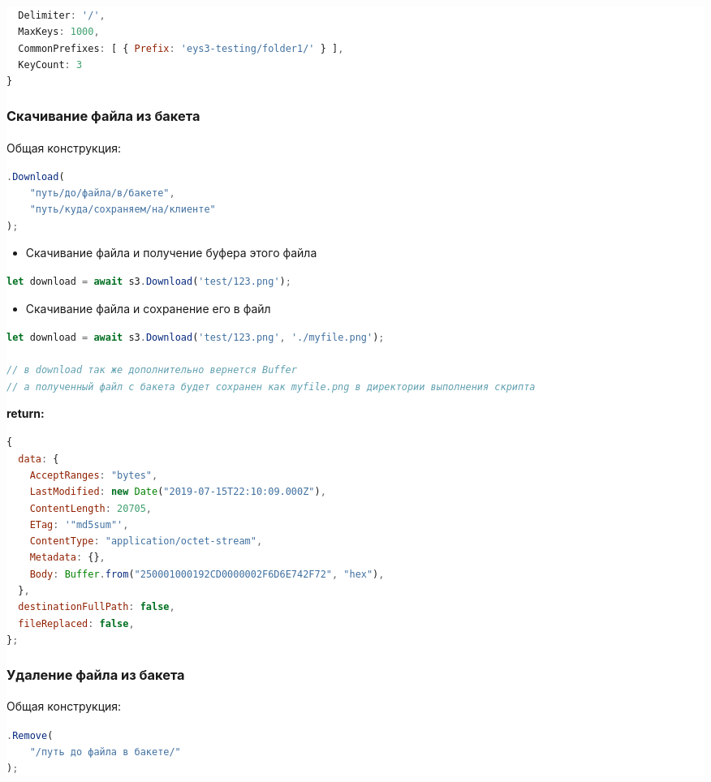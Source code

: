 ```javascript
  Delimiter: '/',
  MaxKeys: 1000,
  CommonPrefixes: [ { Prefix: 'eys3-testing/folder1/' } ],
  KeyCount: 3
}
```

### Скачивание файла из бакета

Общая конструкция:

```javascript
.Download(
    "путь/до/файла/в/бакете",
    "путь/куда/сохраняем/на/клиенте"
);
```

- Скачивание файла и получение буфера этого файла

```javascript
let download = await s3.Download('test/123.png');
```

- Скачивание файла и сохранение его в файл

```javascript
let download = await s3.Download('test/123.png', './myfile.png');

// в download так же дополнительно вернется Buffer
// а полученный файл с бакета будет сохранен как myfile.png в директории выполнения скрипта
```

**return:**

```javascript
{
  data: {
    AcceptRanges: "bytes",
    LastModified: new Date("2019-07-15T22:10:09.000Z"),
    ContentLength: 20705,
    ETag: '"md5sum"',
    ContentType: "application/octet-stream",
    Metadata: {},
    Body: Buffer.from("250001000192CD0000002F6D6E742F72", "hex"),
  },
  destinationFullPath: false,
  fileReplaced: false,
};
```

### Удаление файла из бакета

Общая конструкция:

```javascript
.Remove(
    "/путь до файла в бакете/"
);
```
